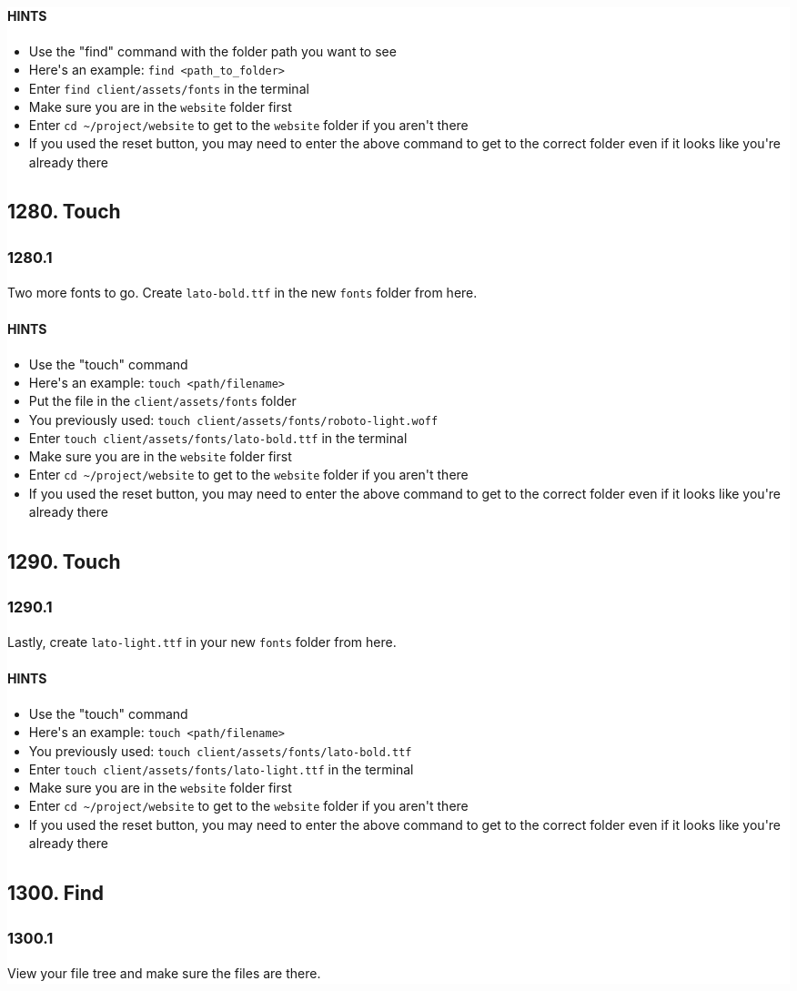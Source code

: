 #### HINTS

- Use the "find" command with the folder path you want to see
- Here's an example: `find <path_to_folder>`
- Enter `find client/assets/fonts` in the terminal
- Make sure you are in the `website` folder first
- Enter `cd ~/project/website` to get to the `website` folder if you aren't there
- If you used the reset button, you may need to enter the above command to get to the correct folder even if it looks like you're already there

## 1280. Touch

### 1280.1

Two more fonts to go. Create `lato-bold.ttf` in the new `fonts` folder from here.

#### HINTS

- Use the "touch" command
- Here's an example: `touch <path/filename>`
- Put the file in the `client/assets/fonts` folder
- You previously used: `touch client/assets/fonts/roboto-light.woff`
- Enter `touch client/assets/fonts/lato-bold.ttf` in the terminal
- Make sure you are in the `website` folder first
- Enter `cd ~/project/website` to get to the `website` folder if you aren't there
- If you used the reset button, you may need to enter the above command to get to the correct folder even if it looks like you're already there

## 1290. Touch

### 1290.1

Lastly, create `lato-light.ttf` in your new `fonts` folder from here.

#### HINTS

- Use the "touch" command
- Here's an example: `touch <path/filename>`
- You previously used: `touch client/assets/fonts/lato-bold.ttf`
- Enter `touch client/assets/fonts/lato-light.ttf` in the terminal
- Make sure you are in the `website` folder first
- Enter `cd ~/project/website` to get to the `website` folder if you aren't there
- If you used the reset button, you may need to enter the above command to get to the correct folder even if it looks like you're already there

## 1300. Find

### 1300.1

View your file tree and make sure the files are there.
